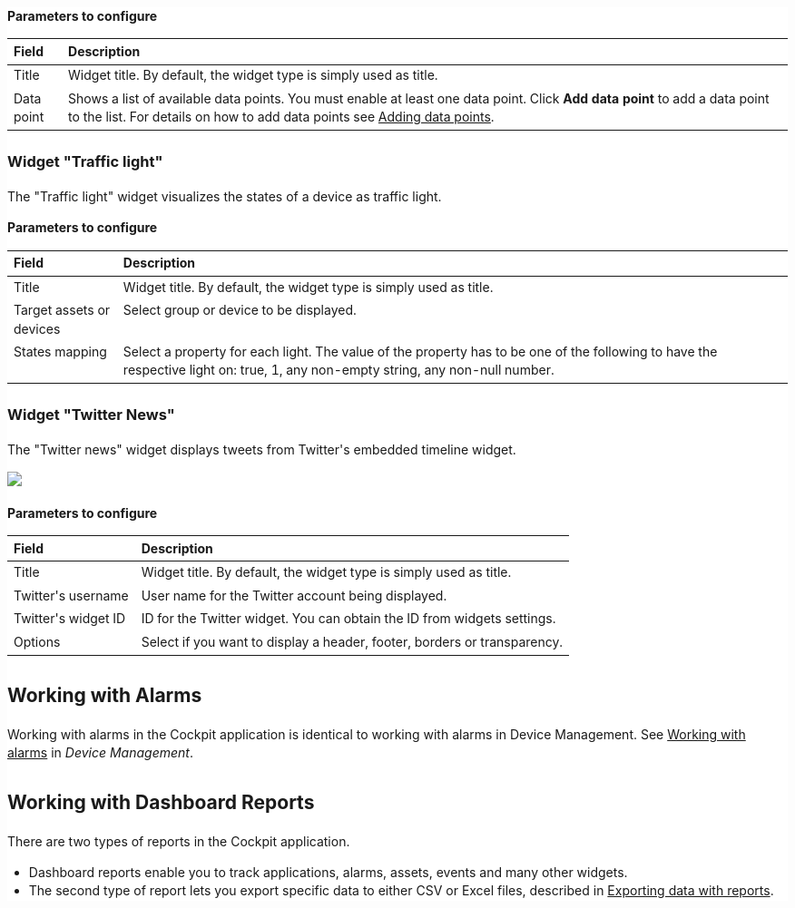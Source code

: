 **Parameters to configure**

|Field|Description|
|:---|:---|
|Title|Widget title. By default, the widget type is simply used as title.
|Data point|Shows a list of available data points. You must enable at least one data point. Click **Add data point** to add a data point to the list. For details on how to add data points see [Adding data points](#add-data-points).

### Widget "Traffic light"

The "Traffic light" widget visualizes the states of a device as traffic light.

**Parameters to configure**

|Field|Description|
|:---|:---|
|Title|Widget title. By default, the widget type is simply used as title.
|Target assets or devices|Select group or device to be displayed.
|States mapping|Select a property for each light. The value of the property has to be one of the following to have the respective light on: true, 1, any non-empty string, any non-null number.

### Widget "Twitter News"

The "Twitter news" widget displays tweets from Twitter's embedded timeline widget.

<img src="/guides/users-guide/Cockpit/Cockpit_TwitterNewsWidget.png" name="Twitter news widget" style="width:50%;"/>

**Parameters to configure**

|Field|Description|
|:---|:---|
|Title|Widget title. By default, the widget type is simply used as title.
|Twitter's username|User name for the Twitter account being displayed.
|Twitter's widget ID|ID for the Twitter widget. You can obtain the ID from widgets settings.
|Options|Select if you want to display a header, footer, borders or transparency.

## <a name="alarms"></a>Working with Alarms

Working with alarms in the Cockpit application is identical to working with alarms in Device Management. See [Working with alarms](http://cumulocity.com//guides/users-guide/device-management/#alarm-monitoring) in *Device Management*.

## <a name="reports"></a>Working with Dashboard Reports

There are two types of reports in the Cockpit application. 

* Dashboard reports enable you to track applications, alarms, assets, events and many other widgets. 
* The second type of report lets you export specific data to either CSV or Excel files, described in [Exporting data with reports](#reporting).

